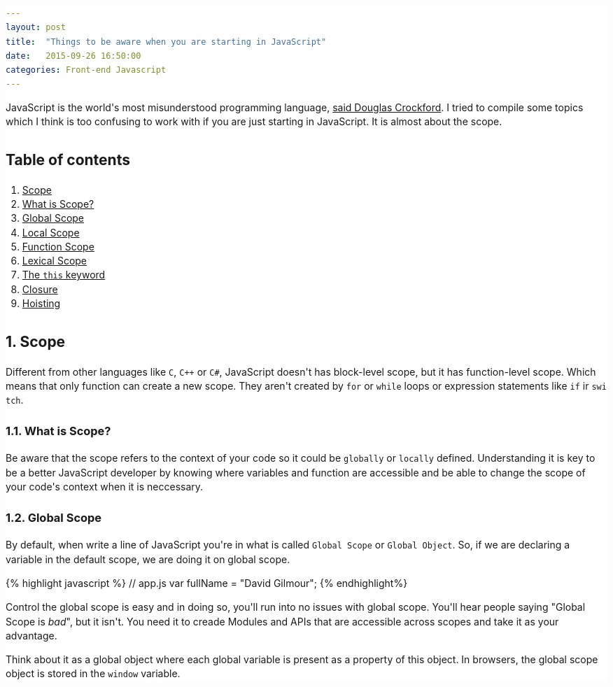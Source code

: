```yaml
---
layout: post
title:  "Things to be aware when you are starting in JavaScript"
date:   2015-09-26 16:50:00
categories: Front-end Javascript
---
```


JavaScript is the world's most misunderstood programming language, [said Douglas Crockford](http://www.crockford.com/javascript/javascript.html). I tried to compile some topics which I think is too confusing to work with if you are just starting in JavaScript. It is almost about the scope.

## Table of contents

1. [Scope](#scope)
  1. [What is Scope?](#what-is-scope)
  2. [Global Scope](#global-scope)
  3. [Local Scope](#local-scope)
  4. [Function Scope](#function-scope)
  5. [Lexical Scope](#lexical-scope)
2. [The `this` keyword](#the-this-keyword)
3. [Closure](#closure)
4. [Hoisting](#hoisting)

## 1. Scope <a name="scope"></a>
Different from other languages like `C`, `C++` or `C#`, JavaScript doesn't has block-level scope, but it has function-level scope. Which means that only function can create a new scope. They aren't created by `for` or `while` loops or expression statements like `if` ir `switch`.

### 1.1. What is Scope? <a name="what-is-scope"></a>
Be aware that the scope refers to the context of your code so it could be `globally` or `locally` defined. Understanding it is key to be a better JavaScript developer by knowing where variables and function are accessible
and be able to change the scope of your code's context when it is neccessary.

### 1.2. Global Scope <a name="global-scope"></a>
By default, when write a line of JavaScript you're in what is called `Global Scope` or `Global Object`. So, if we are declaring a variable in the default scope, we are doing it on global scope.

{% highlight javascript %}
// app.js
var fullName = "David Gilmour";
{% endhighlight%}

Control the global scope is easy and in doing so, you'll run into no issues with global scope. You'll hear people saying "Global Scope is _bad_", but it isn't. You need it to creade Modules and APIs that are accessible across scopes and take it as your advantage.

Think about it as a global object where each global variable is present as a property of this object. In browsers,  the global scope object is stored in the `window` variable.
